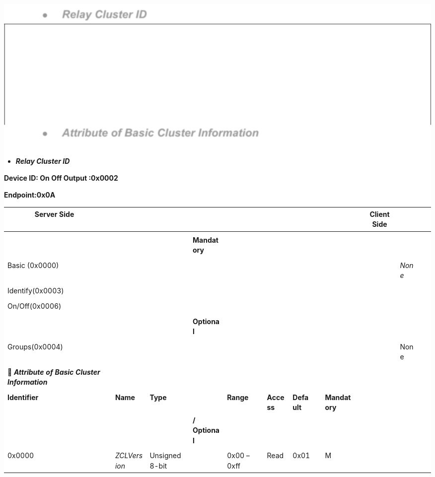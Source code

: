 ![](<.gitbook/assets/10 (40).png>)

* _**Relay Cluster ID**_

**Device ID: On Off Output :0x0002**

**Endpoint:0x0A**

| **Server Side**                                      |                |                       |                |                |              |          |                |                 |            |               |             | **Client Side** |               |   |   |
| ---------------------------------------------------- | -------------- | --------------------- | -------------- | -------------- | ------------ | -------- | -------------- | --------------- | ---------- | ------------- | ----------- | --------------- | ------------- | - | - |
|                                                      |                |                       |                |                |              |          |                |                 |            |               |             |                 |               |   |   |
|                                                      |                |                       |                | **Mandatory**  |              |          |                |                 |            |               |             |                 |               |   |   |
|                                                      |                |                       |                |                |              |          |                |                 |            |               |             |                 |               |   |   |
| Basic (0x0000)                                       |                |                       |                |                |              |          |                |                 |            |               |             |                 | _None_        |   |   |
|                                                      |                |                       |                |                |              |          |                |                 |            |               |             |                 |               |   |   |
| Identify(0x0003)                                     |                |                       |                |                |              |          |                |                 |            |               |             |                 |               |   |   |
|                                                      |                |                       |                |                |              |          |                |                 |            |               |             |                 |               |   |   |
| On/Off(0x0006)                                       |                |                       |                |                |              |          |                |                 |            |               |             |                 |               |   |   |
|                                                      |                |                       |                |                |              |          |                |                 |            |               |             |                 |               |   |   |
|                                                      |                |                       |                | **Optional**   |              |          |                |                 |            |               |             |                 |               |   |   |
|                                                      |                |                       |                |                |              |          |                |                 |            |               |             |                 |               |   |   |
| Groups(0x0004)                                       |                |                       |                |                |              |          |                |                 |            |               |             |                 | None          |   |   |
|                                                      |                |                       |                |                |              |          |                |                 |            |               |             |                 |               |   |   |
|  _**Attribute of Basic Cluster Information**_       |                |                       |                |                |              |          |                |                 |            |               |             |                 |               |   |   |
|                                                      |                |                       |                |                |              |          |                |                 |            |               |             |                 |               |   |   |
| **Identifier**                                       |                | **Name**              | **Type**       |                | **Range**    |          | **Access**     | **Default**     |            | **Mandatory** |             |                 |               |   |   |
|                                                      |                |                       |                | **/ Optional** |              |          |                |                 |            |               |             |                 |               |   |   |
|                                                      |                |                       |                |                |              |          |                |                 |            |               |             |                 |               |   |   |
| 0x0000                                               |                | _ZCLVersion_          | Unsigned 8-bit |                | 0x00 –0xff   |          | Read           | 0x01            |            | M             |             |                 |               |   |   |